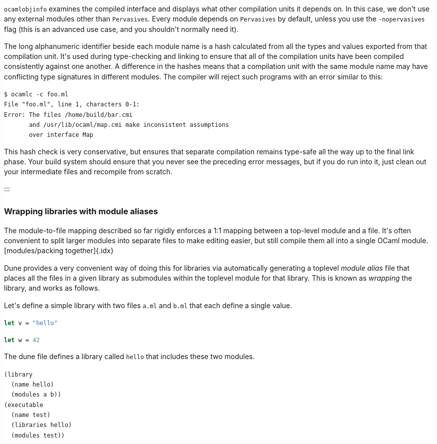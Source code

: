 `ocamlobjinfo` examines the compiled interface and displays what other
compilation units it depends on. In this case, we don't use any external
modules other than `Pervasives`. Every module depends on `Pervasives` by
default, unless you use the `-nopervasives` flag (this is an advanced use
case, and you shouldn't normally need it).

The long alphanumeric identifier beside each module name is a hash calculated
from all the types and values exported from that compilation unit. It's used
during type-checking and linking to ensure that all of the compilation units
have been compiled consistently against one another. A difference in the
hashes means that a compilation unit with the same module name may have
conflicting type signatures in different modules. The compiler will reject
such programs with an error similar to this:

```
$ ocamlc -c foo.ml
File "foo.ml", line 1, characters 0-1:
Error: The files /home/build/bar.cmi
       and /usr/lib/ocaml/map.cmi make inconsistent assumptions
       over interface Map
```

This hash check is very conservative, but ensures that separate compilation
remains type-safe all the way up to the final link phase. Your build system
should ensure that you never see the preceding error messages, but if you do
run into it, just clean out your intermediate files and recompile from
scratch.

:::


### Wrapping libraries with module aliases

The module-to-file mapping described so far rigidly enforces a 1:1 mapping
between a top-level module and a file. It's often convenient to split larger
modules into separate files to make editing easier, but still compile them
all into a single OCaml module. [modules/packing together]{.idx}

Dune provides a very convenient way of doing this for libraries via
automatically generating a toplevel _module alias_ file that places all the
files in a given library as submodules within the toplevel module for
that library. This is known as _wrapping_ the library, and works as follows.

Let's define a simple library with two files `a.ml` and `b.ml` that each define
a single value.

```ocaml file=examples/packing/A.ml
let v = "hello"
```

```ocaml file=examples/packing/B.ml
let w = 42
```

The dune file defines a library called `hello` that includes these two modules.

```ocaml file=examples/packing/dune
(library
  (name hello)
  (modules a b))
(executable
  (name test)
  (libraries hello)
  (modules test))
```
